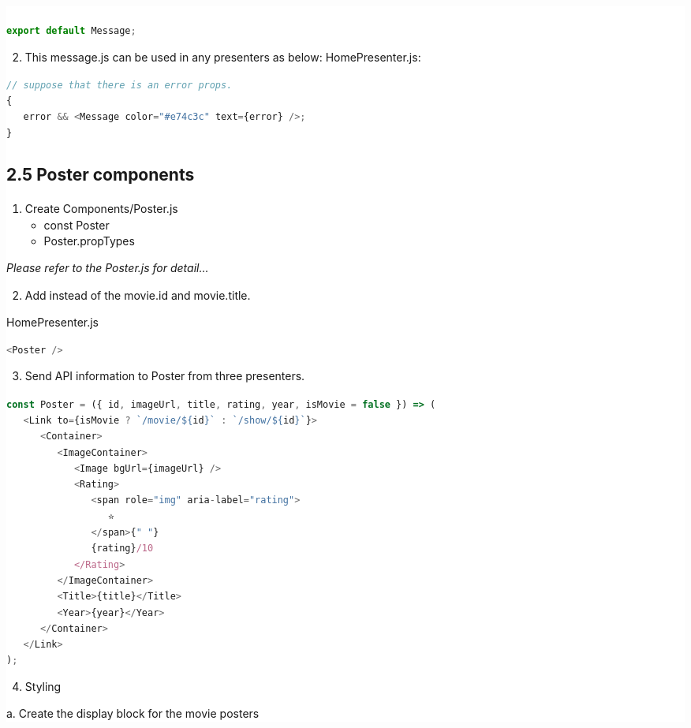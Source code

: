 ```js

export default Message;
```

2. This message.js can be used in any presenters as below:
   HomePresenter.js:

```js
// suppose that there is an error props.
{
   error && <Message color="#e74c3c" text={error} />;
}
```

## 2.5 Poster components

1. Create Components/Poster.js
   -  const Poster
   -  Poster.propTypes

_Please refer to the Poster.js for detail..._

2. Add <Poster /> instead of the movie.id and movie.title.

HomePresenter.js

```js
<Poster />
```

3. Send API information to Poster from three presenters.

```js
const Poster = ({ id, imageUrl, title, rating, year, isMovie = false }) => (
   <Link to={isMovie ? `/movie/${id}` : `/show/${id}`}>
      <Container>
         <ImageContainer>
            <Image bgUrl={imageUrl} />
            <Rating>
               <span role="img" aria-label="rating">
                  ⭐️
               </span>{" "}
               {rating}/10
            </Rating>
         </ImageContainer>
         <Title>{title}</Title>
         <Year>{year}</Year>
      </Container>
   </Link>
);
```

4. Styling

a. Create the display block for the movie posters
